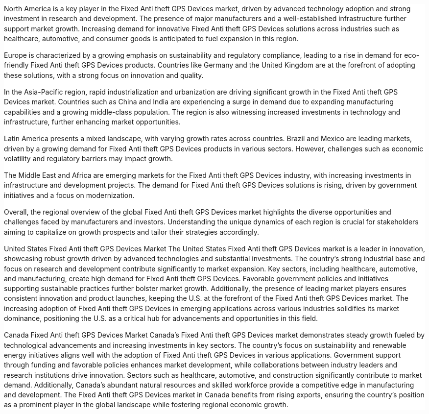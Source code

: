 North America is a key player in the Fixed Anti theft GPS Devices market, driven by advanced technology adoption and strong investment in research and development. The presence of major manufacturers and a well-established infrastructure further support market growth. Increasing demand for innovative Fixed Anti theft GPS Devices solutions across industries such as healthcare, automotive, and consumer goods is anticipated to fuel expansion in this region.

Europe is characterized by a growing emphasis on sustainability and regulatory compliance, leading to a rise in demand for eco-friendly Fixed Anti theft GPS Devices products. Countries like Germany and the United Kingdom are at the forefront of adopting these solutions, with a strong focus on innovation and quality.

In the Asia-Pacific region, rapid industrialization and urbanization are driving significant growth in the Fixed Anti theft GPS Devices market. Countries such as China and India are experiencing a surge in demand due to expanding manufacturing capabilities and a growing middle-class population. The region is also witnessing increased investments in technology and infrastructure, further enhancing market opportunities.

Latin America presents a mixed landscape, with varying growth rates across countries. Brazil and Mexico are leading markets, driven by a growing demand for Fixed Anti theft GPS Devices products in various sectors. However, challenges such as economic volatility and regulatory barriers may impact growth.

The Middle East and Africa are emerging markets for the Fixed Anti theft GPS Devices industry, with increasing investments in infrastructure and development projects. The demand for Fixed Anti theft GPS Devices solutions is rising, driven by government initiatives and a focus on modernization.

Overall, the regional overview of the global Fixed Anti theft GPS Devices market highlights the diverse opportunities and challenges faced by manufacturers and investors. Understanding the unique dynamics of each region is crucial for stakeholders aiming to capitalize on growth prospects and tailor their strategies accordingly.

United States Fixed Anti theft GPS Devices Market
The United States Fixed Anti theft GPS Devices market is a leader in innovation, showcasing robust growth driven by advanced technologies and substantial investments. The country’s strong industrial base and focus on research and development contribute significantly to market expansion. Key sectors, including healthcare, automotive, and manufacturing, create high demand for Fixed Anti theft GPS Devices. Favorable government policies and initiatives supporting sustainable practices further bolster market growth. Additionally, the presence of leading market players ensures consistent innovation and product launches, keeping the U.S. at the forefront of the Fixed Anti theft GPS Devices market. The increasing adoption of Fixed Anti theft GPS Devices in emerging applications across various industries solidifies its market dominance, positioning the U.S. as a critical hub for advancements and opportunities in this field.

Canada Fixed Anti theft GPS Devices Market
Canada’s Fixed Anti theft GPS Devices market demonstrates steady growth fueled by technological advancements and increasing investments in key sectors. The country’s focus on sustainability and renewable energy initiatives aligns well with the adoption of Fixed Anti theft GPS Devices in various applications. Government support through funding and favorable policies enhances market development, while collaborations between industry leaders and research institutions drive innovation. Sectors such as healthcare, automotive, and construction significantly contribute to market demand. Additionally, Canada’s abundant natural resources and skilled workforce provide a competitive edge in manufacturing and development. The Fixed Anti theft GPS Devices market in Canada benefits from rising exports, ensuring the country’s position as a prominent player in the global landscape while fostering regional economic growth.
